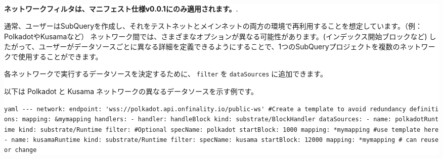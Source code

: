 **ネットワークフィルタは、マニフェスト仕様v0.0.1にのみ適用されます。**.

通常、ユーザーはSubQueryを作成し、それをテストネットとメインネットの両方の環境で再利用することを想定しています。（例：PolkadotやKusamaなど） ネットワーク間では、さまざまなオプションが異なる可能性があります。(インデックス開始ブロックなど) したがって、ユーザーがデータソースごとに異なる詳細を定義できるようにすることで、1つのSubQueryプロジェクトを複数のネットワークで使用することができます。

各ネットワークで実行するデータソースを決定するために、 `filter` を `dataSources` に追加できます。

以下は Polkadot と Kusama ネットワークの異なるデータソースを示す例です。

<CodeGroup> <CodeGroupItem title="v0.0.1"> ```yaml --- network: endpoint: 'wss://polkadot.api.onfinality.io/public-ws' #Create a template to avoid redundancy definitions: mapping: &mymapping handlers: - handler: handleBlock kind: substrate/BlockHandler dataSources: - name: polkadotRuntime kind: substrate/Runtime filter: #Optional specName: polkadot startBlock: 1000 mapping: *mymapping #use template here - name: kusamaRuntime kind: substrate/Runtime filter: specName: kusama startBlock: 12000 mapping: *mymapping # can reuse or change ``` </CodeGroupItem>

</CodeGroup>
